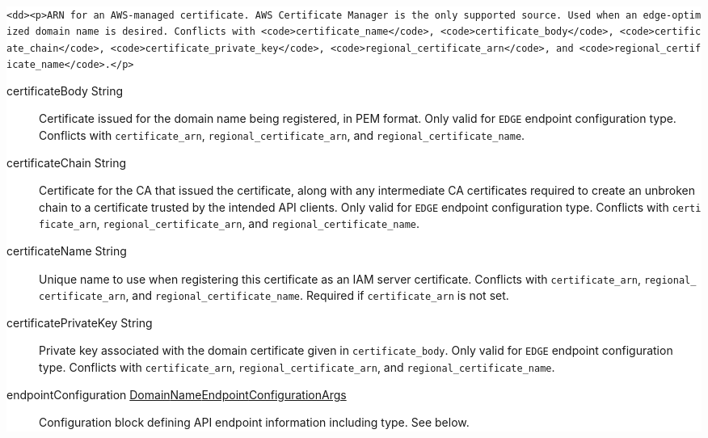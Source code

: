    <dd><p>ARN for an AWS-managed certificate. AWS Certificate Manager is the only supported source. Used when an edge-optimized domain name is desired. Conflicts with <code>certificate_name</code>, <code>certificate_body</code>, <code>certificate_chain</code>, <code>certificate_private_key</code>, <code>regional_certificate_arn</code>, and <code>regional_certificate_name</code>.</p>
</dd><dt class="property-optional property-replacement"
            title="Optional">
        <span id="certificatebody_java">
<a data-swiftype-name="resource-property" data-swiftype-type="text" href="#certificatebody_java" style="color: inherit; text-decoration: inherit;">certificate<wbr>Body</a>
</span>
        <span class="property-indicator"></span>
        <span class="property-type">String</span>
    </dt>
    <dd><p>Certificate issued for the domain name being registered, in PEM format. Only valid for <code>EDGE</code> endpoint configuration type. Conflicts with <code>certificate_arn</code>, <code>regional_certificate_arn</code>, and <code>regional_certificate_name</code>.</p>
</dd><dt class="property-optional property-replacement"
            title="Optional">
        <span id="certificatechain_java">
<a data-swiftype-name="resource-property" data-swiftype-type="text" href="#certificatechain_java" style="color: inherit; text-decoration: inherit;">certificate<wbr>Chain</a>
</span>
        <span class="property-indicator"></span>
        <span class="property-type">String</span>
    </dt>
    <dd><p>Certificate for the CA that issued the certificate, along with any intermediate CA certificates required to create an unbroken chain to a certificate trusted by the intended API clients. Only valid for <code>EDGE</code> endpoint configuration type. Conflicts with <code>certificate_arn</code>, <code>regional_certificate_arn</code>, and <code>regional_certificate_name</code>.</p>
</dd><dt class="property-optional"
            title="Optional">
        <span id="certificatename_java">
<a data-swiftype-name="resource-property" data-swiftype-type="text" href="#certificatename_java" style="color: inherit; text-decoration: inherit;">certificate<wbr>Name</a>
</span>
        <span class="property-indicator"></span>
        <span class="property-type">String</span>
    </dt>
    <dd><p>Unique name to use when registering this certificate as an IAM server certificate. Conflicts with <code>certificate_arn</code>, <code>regional_certificate_arn</code>, and <code>regional_certificate_name</code>. Required if <code>certificate_arn</code> is not set.</p>
</dd><dt class="property-optional property-replacement"
            title="Optional">
        <span id="certificateprivatekey_java">
<a data-swiftype-name="resource-property" data-swiftype-type="text" href="#certificateprivatekey_java" style="color: inherit; text-decoration: inherit;">certificate<wbr>Private<wbr>Key</a>
</span>
        <span class="property-indicator"></span>
        <span class="property-type">String</span>
    </dt>
    <dd><p>Private key associated with the domain certificate given in <code>certificate_body</code>. Only valid for <code>EDGE</code> endpoint configuration type. Conflicts with <code>certificate_arn</code>, <code>regional_certificate_arn</code>, and <code>regional_certificate_name</code>.</p>
</dd><dt class="property-optional"
            title="Optional">
        <span id="endpointconfiguration_java">
<a data-swiftype-name="resource-property" data-swiftype-type="text" href="#endpointconfiguration_java" style="color: inherit; text-decoration: inherit;">endpoint<wbr>Configuration</a>
</span>
        <span class="property-indicator"></span>
        <span class="property-type"><a href="#domainnameendpointconfiguration">Domain<wbr>Name<wbr>Endpoint<wbr>Configuration<wbr>Args</a></span>
    </dt>
    <dd><p>Configuration block defining API endpoint information including type. See below.</p>